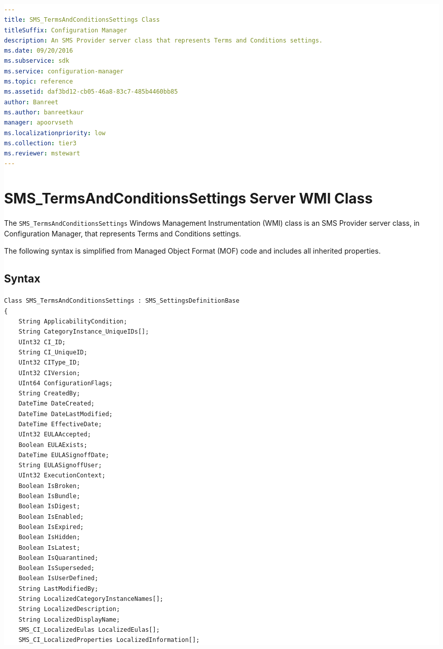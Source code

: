 ```yaml
---
title: SMS_TermsAndConditionsSettings Class
titleSuffix: Configuration Manager
description: An SMS Provider server class that represents Terms and Conditions settings.
ms.date: 09/20/2016
ms.subservice: sdk
ms.service: configuration-manager
ms.topic: reference
ms.assetid: daf3bd12-cb05-46a8-83c7-485b4460bb85
author: Banreet
ms.author: banreetkaur
manager: apoorvseth
ms.localizationpriority: low
ms.collection: tier3
ms.reviewer: mstewart
---
```

# SMS_TermsAndConditionsSettings Server WMI Class
The  `SMS_TermsAndConditionsSettings` Windows Management Instrumentation (WMI) class is an SMS Provider server class, in Configuration Manager, that represents Terms and Conditions settings.

 The following syntax is simplified from Managed Object Format (MOF) code and includes all inherited properties.

## Syntax

```
Class SMS_TermsAndConditionsSettings : SMS_SettingsDefinitionBase
{
    String ApplicabilityCondition;
    String CategoryInstance_UniqueIDs[];
    UInt32 CI_ID;
    String CI_UniqueID;
    UInt32 CIType_ID;
    UInt32 CIVersion;
    UInt64 ConfigurationFlags;
    String CreatedBy;
    DateTime DateCreated;
    DateTime DateLastModified;
    DateTime EffectiveDate;
    UInt32 EULAAccepted;
    Boolean EULAExists;
    DateTime EULASignoffDate;
    String EULASignoffUser;
    UInt32 ExecutionContext;
    Boolean IsBroken;
    Boolean IsBundle;
    Boolean IsDigest;
    Boolean IsEnabled;
    Boolean IsExpired;
    Boolean IsHidden;
    Boolean IsLatest;
    Boolean IsQuarantined;
    Boolean IsSuperseded;
    Boolean IsUserDefined;
    String LastModifiedBy;
    String LocalizedCategoryInstanceNames[];
    String LocalizedDescription;
    String LocalizedDisplayName;
    SMS_CI_LocalizedEulas LocalizedEulas[];
    SMS_CI_LocalizedProperties LocalizedInformation[];
```